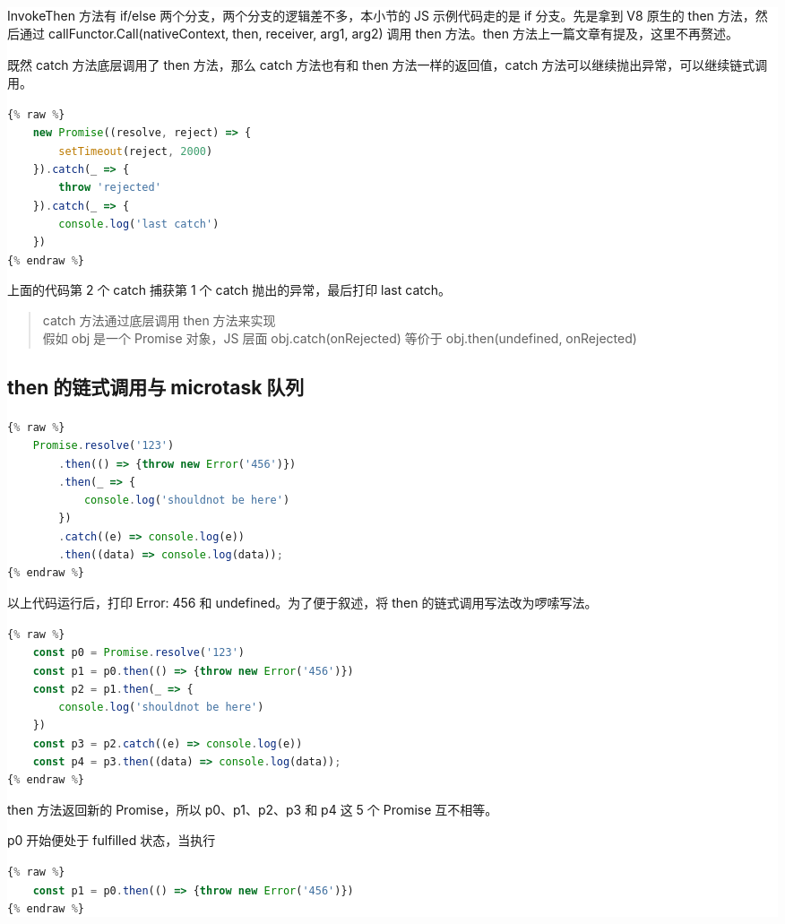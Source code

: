 InvokeThen 方法有 if/else 两个分支，两个分支的逻辑差不多，本小节的 JS 示例代码走的是 if 分支。先是拿到 V8 原生的 then 方法，然后通过 callFunctor.Call(nativeContext, then, receiver, arg1, arg2) 调用 then 方法。then 方法上一篇文章有提及，这里不再赘述。

既然 catch 方法底层调用了 then 方法，那么 catch 方法也有和 then 方法一样的返回值，catch 方法可以继续抛出异常，可以继续链式调用。

```javascript
{% raw %}
    new Promise((resolve, reject) => {
        setTimeout(reject, 2000)
    }).catch(_ => {
        throw 'rejected'
    }).catch(_ => {
        console.log('last catch')
    })
{% endraw %}
```

上面的代码第 2 个 catch 捕获第 1 个 catch 抛出的异常，最后打印 last catch。

> catch 方法通过底层调用 then 方法来实现  
> 假如 obj 是一个 Promise 对象，JS 层面 obj.catch(onRejected) 等价于 obj.then(undefined, onRejected)

## then 的链式调用与 microtask 队列

```javascript
{% raw %}
    Promise.resolve('123')
        .then(() => {throw new Error('456')})
        .then(_ => {
            console.log('shouldnot be here')
        })
        .catch((e) => console.log(e))
        .then((data) => console.log(data));
{% endraw %}
```

以上代码运行后，打印 Error: 456 和 undefined。为了便于叙述，将 then 的链式调用写法改为啰嗦写法。

```javascript
{% raw %}
    const p0 = Promise.resolve('123')
    const p1 = p0.then(() => {throw new Error('456')})
    const p2 = p1.then(_ => {
        console.log('shouldnot be here')
    })
    const p3 = p2.catch((e) => console.log(e))
    const p4 = p3.then((data) => console.log(data));
{% endraw %}
```

then 方法返回新的 Promise，所以 p0、p1、p2、p3 和 p4 这 5 个 Promise 互不相等。

p0 开始便处于 fulfilled 状态，当执行

```javascript
{% raw %}
    const p1 = p0.then(() => {throw new Error('456')})
{% endraw %}
```
